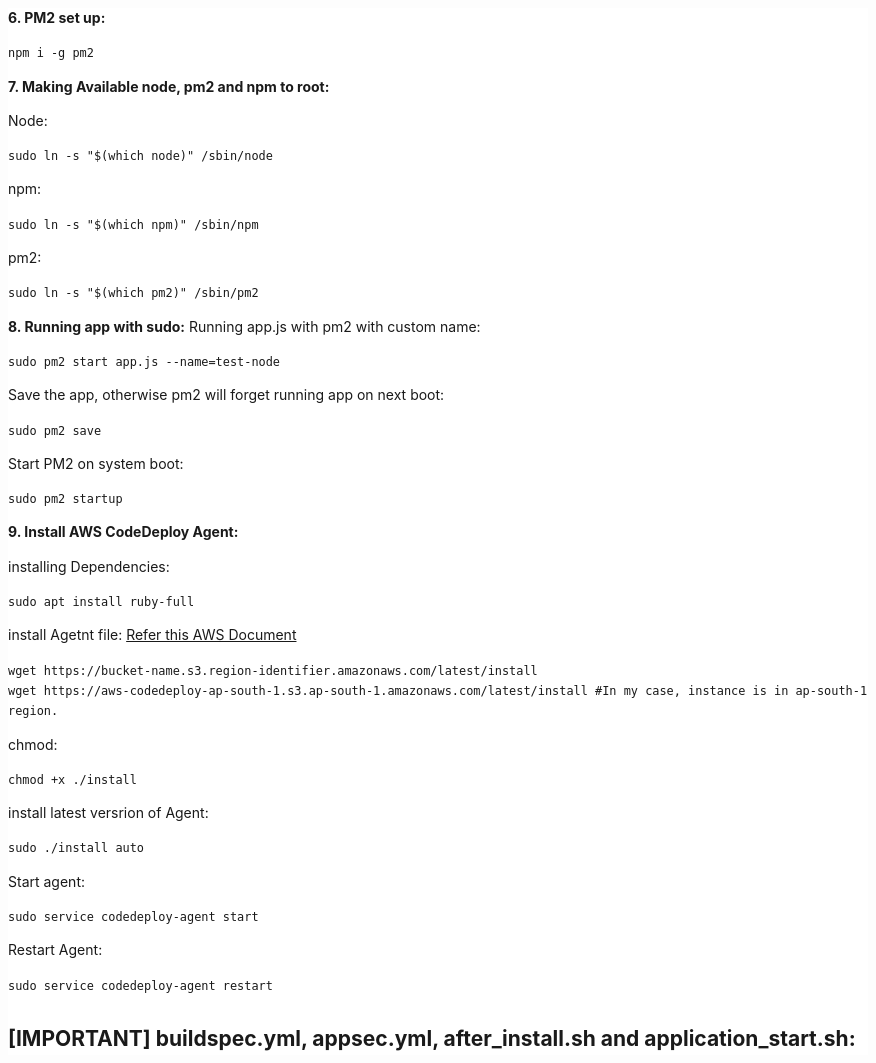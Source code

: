 
**6. PM2 set up:**

    npm i -g pm2

**7. Making Available node, pm2 and npm to root:**

Node:

    sudo ln -s "$(which node)" /sbin/node

npm:

    sudo ln -s "$(which npm)" /sbin/npm

pm2:

    sudo ln -s "$(which pm2)" /sbin/pm2

**8. Running app with sudo:**
Running app.js with pm2 with custom name:

    sudo pm2 start app.js --name=test-node

Save the app, otherwise pm2 will forget running app on next boot:

    sudo pm2 save

Start PM2 on system boot:

    sudo pm2 startup

**9. Install AWS CodeDeploy Agent:**

installing Dependencies:

    sudo apt install ruby-full

install Agetnt file: [Refer this AWS Document](https://docs.aws.amazon.com/codedeploy/latest/userguide/resource-kit.html#resource-kit-bucket-names)

    wget https://bucket-name.s3.region-identifier.amazonaws.com/latest/install
    wget https://aws-codedeploy-ap-south-1.s3.ap-south-1.amazonaws.com/latest/install #In my case, instance is in ap-south-1 region.

chmod:

    chmod +x ./install

install latest versrion of Agent:

    sudo ./install auto

Start agent:

    sudo service codedeploy-agent start

Restart Agent:

    sudo service codedeploy-agent restart

## **[IMPORTANT] buildspec.yml, appsec.yml, after_install.sh and application_start.sh:**
